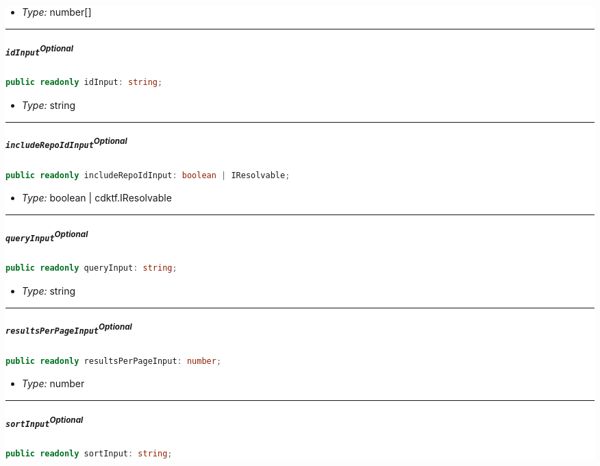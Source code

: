 - *Type:* number[]

---

##### `idInput`<sup>Optional</sup> <a name="idInput" id="@cdktf/provider-github.dataGithubRepositories.DataGithubRepositories.property.idInput"></a>

```typescript
public readonly idInput: string;
```

- *Type:* string

---

##### `includeRepoIdInput`<sup>Optional</sup> <a name="includeRepoIdInput" id="@cdktf/provider-github.dataGithubRepositories.DataGithubRepositories.property.includeRepoIdInput"></a>

```typescript
public readonly includeRepoIdInput: boolean | IResolvable;
```

- *Type:* boolean | cdktf.IResolvable

---

##### `queryInput`<sup>Optional</sup> <a name="queryInput" id="@cdktf/provider-github.dataGithubRepositories.DataGithubRepositories.property.queryInput"></a>

```typescript
public readonly queryInput: string;
```

- *Type:* string

---

##### `resultsPerPageInput`<sup>Optional</sup> <a name="resultsPerPageInput" id="@cdktf/provider-github.dataGithubRepositories.DataGithubRepositories.property.resultsPerPageInput"></a>

```typescript
public readonly resultsPerPageInput: number;
```

- *Type:* number

---

##### `sortInput`<sup>Optional</sup> <a name="sortInput" id="@cdktf/provider-github.dataGithubRepositories.DataGithubRepositories.property.sortInput"></a>

```typescript
public readonly sortInput: string;
```

